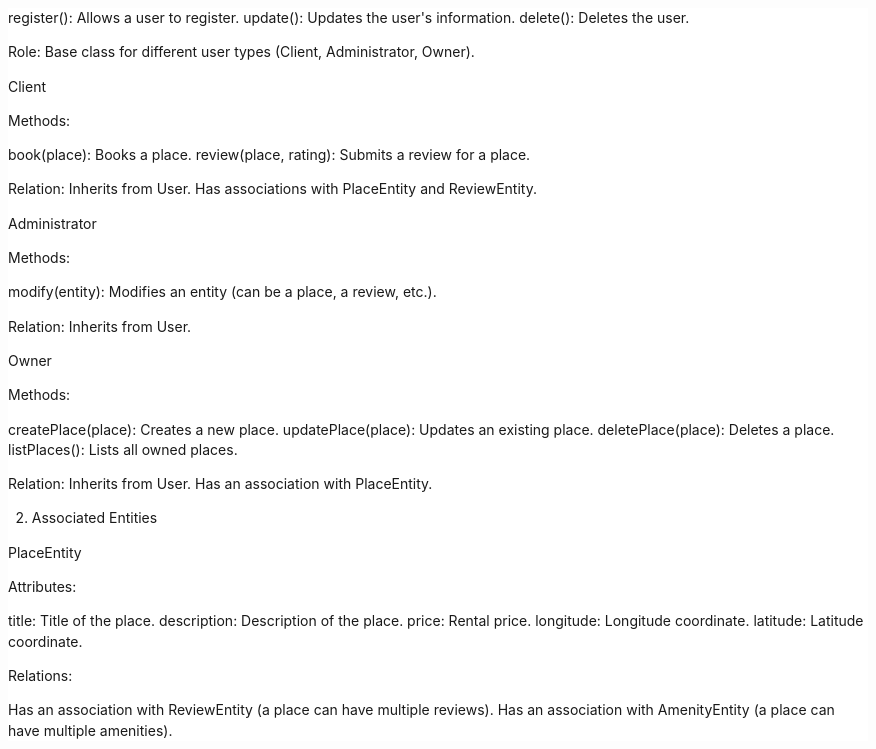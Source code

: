 register(): Allows a user to register.
update(): Updates the user's information.
delete(): Deletes the user.


Role: Base class for different user types (Client, Administrator, Owner).



Client

Methods:

book(place): Books a place.
review(place, rating): Submits a review for a place.


Relation: Inherits from User. Has associations with PlaceEntity and ReviewEntity.



Administrator

Methods:

modify(entity): Modifies an entity (can be a place, a review, etc.).


Relation: Inherits from User.



Owner

Methods:

createPlace(place): Creates a new place.
updatePlace(place): Updates an existing place.
deletePlace(place): Deletes a place.
listPlaces(): Lists all owned places.


Relation: Inherits from User. Has an association with PlaceEntity.



2. Associated Entities


PlaceEntity

Attributes:

title: Title of the place.
description: Description of the place.
price: Rental price.
longitude: Longitude coordinate.
latitude: Latitude coordinate.


Relations:

Has an association with ReviewEntity (a place can have multiple reviews).
Has an association with AmenityEntity (a place can have multiple amenities).


